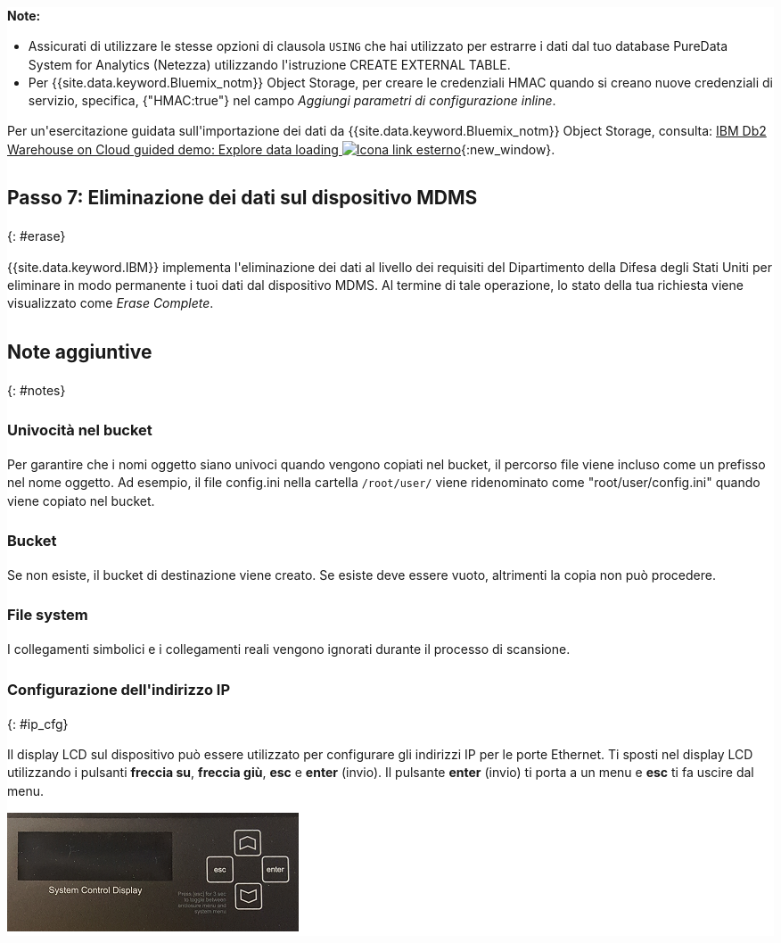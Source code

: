 **Note:** 
* Assicurati di utilizzare le stesse opzioni di clausola `USING` che hai utilizzato per estrarre i dati dal tuo database PureData System for Analytics (Netezza) utilizzando l'istruzione CREATE EXTERNAL TABLE.
* Per {{site.data.keyword.Bluemix_notm}} Object Storage, per creare le credenziali HMAC quando si creano nuove credenziali di servizio, specifica, {"HMAC:true"} nel campo *Aggiungi parametri di configurazione inline*.

Per un'esercitazione guidata sull'importazione dei dati da {{site.data.keyword.Bluemix_notm}} Object Storage, consulta: [IBM Db2 Warehouse on Cloud guided demo: Explore data loading ![Icona link esterno](../../icons/launch-glyph.svg "Icona link esterno")](https://www.ibm.com/cloud/garage/demo/try-db2-warehouse-cloud/){:new_window}.

## Passo 7: Eliminazione dei dati sul dispositivo MDMS
{: #erase}

{{site.data.keyword.IBM}} implementa l'eliminazione dei dati al livello dei requisiti del Dipartimento della Difesa degli Stati Uniti per eliminare in modo permanente i tuoi dati dal dispositivo MDMS. Al termine di tale operazione, lo stato della tua richiesta viene visualizzato come *Erase Complete*.

## Note aggiuntive
{: #notes}

### Univocità nel bucket

Per garantire che i nomi oggetto siano univoci quando vengono copiati nel bucket, il percorso file viene incluso come un prefisso nel nome oggetto. Ad esempio, il file config.ini nella cartella `/root/user/` viene ridenominato come "root/user/config.ini" quando viene copiato nel bucket.

### Bucket

Se non esiste, il bucket di destinazione viene creato. Se esiste deve essere vuoto, altrimenti la copia non può procedere.

### File system

I collegamenti simbolici e i collegamenti reali vengono ignorati durante il processo di scansione.

### Configurazione dell'indirizzo IP
{: #ip_cfg}

Il display LCD sul dispositivo può essere utilizzato per configurare gli indirizzi IP per le porte Ethernet. Ti sposti nel display LCD utilizzando i pulsanti **freccia su**, **freccia giù**, **esc** e **enter** (invio). Il pulsante **enter** (invio) ti porta a un menu e **esc** ti fa uscire dal menu.

![Display LCD](/images/MDMSLCD.png)
